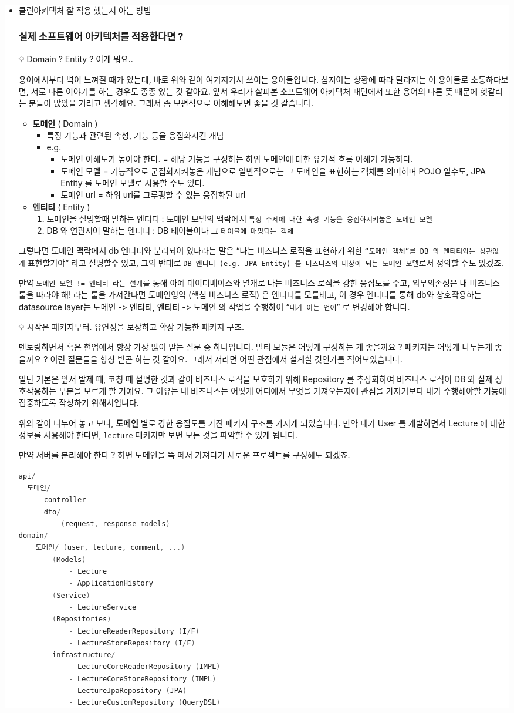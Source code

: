 - 클린아키텍처 잘 적용 했는지 아는 방법
    
    ### 실제 소프트웨어 아키텍처를 적용한다면 ?
    
    <aside>
    💡 Domain ? Entity ? 이게 뭐요..
    
    </aside>
    
    용어에서부터 벽이 느껴질 때가 있는데, 바로 위와 같이 여기저기서 쓰이는 용어들입니다. 심지어는 상황에 따라 달라지는 이 용어들로 소통하다보면, 서로 다른 이야기를 하는 경우도 종종 있는 것 같아요. 앞서 우리가 살펴본 소프트웨어 아키텍처 패턴에서 또한 용어의 다른 뜻 때문에 헷갈리는 분들이 많았을 거라고 생각해요. 그래서 좀 보편적으로 이해해보면 좋을 것 같습니다.
    
    - **도메인** ( Domain )
        - 특정 기능과 관련된 속성, 기능 등을 응집화시킨 개념
        - e.g.
            - 도메인 이해도가 높아야 한다. = 해당 기능을 구성하는 하위 도메인에 대한 유기적 흐름 이해가 가능하다.
            - 도메인 모델 = 기능적으로 군집화시켜놓은 개념으로 일반적으로는 그 도메인을 표현하는 객체를 의미하며 POJO 일수도, JPA Entity 를 도메인 모델로 사용할 수도 있다.
            - 도메인 url = 하위 uri를 그루핑할 수 있는 응집화된 url
    - **엔티티** ( Entity )
        1. 도메인을 설명할때 말하는 엔티티 : 도메인 모델의 맥락에서 `특정 주제에 대한 속성 기능을 응집화시켜놓은 도메인 모델`
        2. DB 와 연관지어 말하는 엔티티 : DB 테이블이나 그 `테이블에 매핑되는 객체`
    
    그렇다면 도메인 맥락에서 db 엔티티와 분리되어 있다라는 말은 “나는 비즈니스 로직을 표현하기 위한 `“도메인 객체”를 DB 의 엔티티와는 상관없게` 표현할거야“ 라고 설명할수 있고, 그와 반대로 `DB 엔티티 (e.g. JPA Entity) 를 비즈니스의 대상이 되는 도메인 모델`로서 정의할 수도 있겠죠.
    
    만약 `도메인 모델 != 엔티티 라는 설계`를 통해 아예 데이터베이스와 별개로 나는 비즈니스 로직을 강한 응집도를 주고, 외부의존성은 내 비즈니스 룰을 따라야 해! 라는 룰을 가져간다면 도메인영역 (핵심 비즈니스 로직) 은 엔티티를 모를테고, 이 경우 엔티티를 통해 db와 상호작용하는 datasource layer는 도메인 -> 엔티티, 엔티티 -> 도메인 의 작업을 수행하여 “`내가 아는 언어`” 로 변경해야 합니다.
    
    <aside>
    💡 시작은 패키지부터. 유연성을 보장하고 확장 가능한 패키지 구조.
    
    </aside>
    
    멘토링하면서 혹은 현업에서 항상 가장 많이 받는 질문 중 하나입니다. 멀티 모듈은 어떻게 구성하는 게 좋을까요 ? 패키지는 어떻게 나누는게 좋을까요 ? 이런 질문들을 항상 받곤 하는 것 같아요. 그래서 저라면 어떤 관점에서 설계할 것인가를 적어보았습니다.
    
    일단 기본은 앞서 발제 때, 코칭 때 설명한 것과 같이 비즈니스 로직을 보호하기 위해 Repository 를 추상화하여 비즈니스 로직이 DB 와 실제 상호작용하는 부분을 모르게 할 거예요. 그 이유는 내 비즈니스는 어떻게 어디에서 무엇을 가져오는지에 관심을 가지기보다 내가 수행해야할 기능에 집중하도록 작성하기 위해서입니다.
    
    위와 같이 나누어 놓고 보니, **도메인** 별로 강한 응집도를 가진 패키지 구조를 가지게 되었습니다. 만약 내가 User 를 개발하면서 Lecture 에 대한 정보를 사용해야 한다면, `lecture` 패키지만 보면 모든 것을 파악할 수 있게 됩니다.
    
    만약 서버를 분리해야 한다 ? 하면 도메인을 뚝 떼서 가져다가 새로운 프로젝트를 구성해도 되겠죠.
    
    ```kotlin
    api/
      도메인/
    	  controller
    	  dto/
    		  (request, response models)
    domain/
    	도메인/ (user, lecture, comment, ...)
    		(Models)
    			- Lecture
    			- ApplicationHistory
    		(Service)
    			- LectureService
    		(Repositories)
    			- LectureReaderRepository (I/F)
    			- LectureStoreRepository (I/F)
    		infrastructure/
    			- LectureCoreReaderRepository (IMPL)
    			- LectureCoreStoreRepository (IMPL)
    			- LectureJpaRepository (JPA)
    			- LectureCustomRepository (QueryDSL)			
    ```
    
